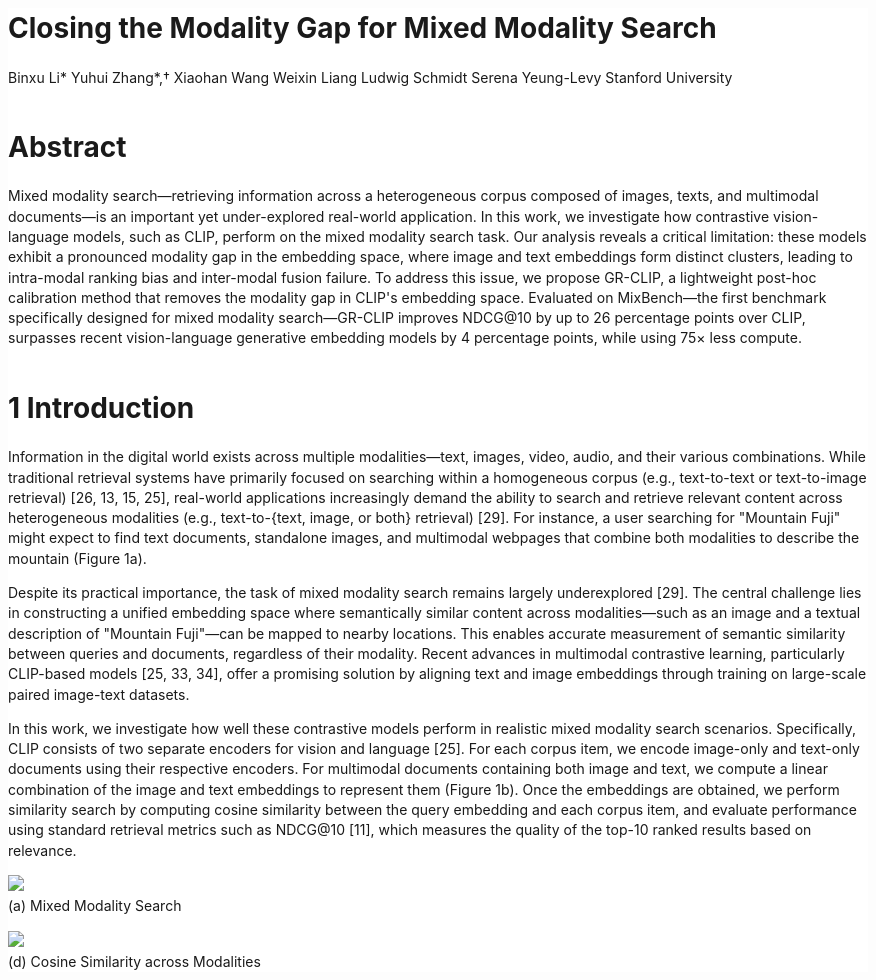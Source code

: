 # Closing the Modality Gap for Mixed Modality Search

Binxu Li* Yuhui Zhang*,† Xiaohan Wang Weixin Liang Ludwig Schmidt Serena Yeung-Levy Stanford University

# Abstract

Mixed modality search—retrieving information across a heterogeneous corpus composed of images, texts, and multimodal documents—is an important yet under-explored real-world application. In this work, we investigate how contrastive vision-language models, such as CLIP, perform on the mixed modality search task. Our analysis reveals a critical limitation: these models exhibit a pronounced modality gap in the embedding space, where image and text embeddings form distinct clusters, leading to intra-modal ranking bias and inter-modal fusion failure. To address this issue, we propose GR-CLIP, a lightweight post-hoc calibration method that removes the modality gap in CLIP's embedding space. Evaluated on MixBench—the first benchmark specifically designed for mixed modality search—GR-CLIP improves NDCG@10 by up to 26 percentage points over CLIP, surpasses recent vision-language generative embedding models by 4 percentage points, while using  $75 \times$  less compute.

# 1 Introduction

Information in the digital world exists across multiple modalities—text, images, video, audio, and their various combinations. While traditional retrieval systems have primarily focused on searching within a homogeneous corpus (e.g., text-to-text or text-to-image retrieval) [26, 13, 15, 25], real-world applications increasingly demand the ability to search and retrieve relevant content across heterogeneous modalities (e.g., text-to-{text, image, or both} retrieval) [29]. For instance, a user searching for "Mountain Fuji" might expect to find text documents, standalone images, and multimodal webpages that combine both modalities to describe the mountain (Figure 1a).

Despite its practical importance, the task of mixed modality search remains largely underexplored [29]. The central challenge lies in constructing a unified embedding space where semantically similar content across modalities—such as an image and a textual description of "Mountain Fuji"—can be mapped to nearby locations. This enables accurate measurement of semantic similarity between queries and documents, regardless of their modality. Recent advances in multimodal contrastive learning, particularly CLIP-based models [25, 33, 34], offer a promising solution by aligning text and image embeddings through training on large-scale paired image-text datasets.

In this work, we investigate how well these contrastive models perform in realistic mixed modality search scenarios. Specifically, CLIP consists of two separate encoders for vision and language [25]. For each corpus item, we encode image-only and text-only documents using their respective encoders. For multimodal documents containing both image and text, we compute a linear combination of the image and text embeddings to represent them (Figure 1b). Once the embeddings are obtained, we perform similarity search by computing cosine similarity between the query embedding and each corpus item, and evaluate performance using standard retrieval metrics such as NDCG@10 [11], which measures the quality of the top-10 ranked results based on relevance.

![](https://cdn-mineru.openxlab.org.cn/result/2025-10-05/06a047ab-d0e9-4e7a-b2d4-3b68f84029a7/cae4dbb5ff31232f0145d2ed4cf14ba073d9c3046c7354be8200558aec2aa628.jpg)  
(a) Mixed Modality Search

![](https://cdn-mineru.openxlab.org.cn/result/2025-10-05/06a047ab-d0e9-4e7a-b2d4-3b68f84029a7/8b1656cfbc229c3b678f30d8546094e860d3111cd669e3ada553672ebbc15106.jpg)  
(d) Cosine Similarity across Modalities
